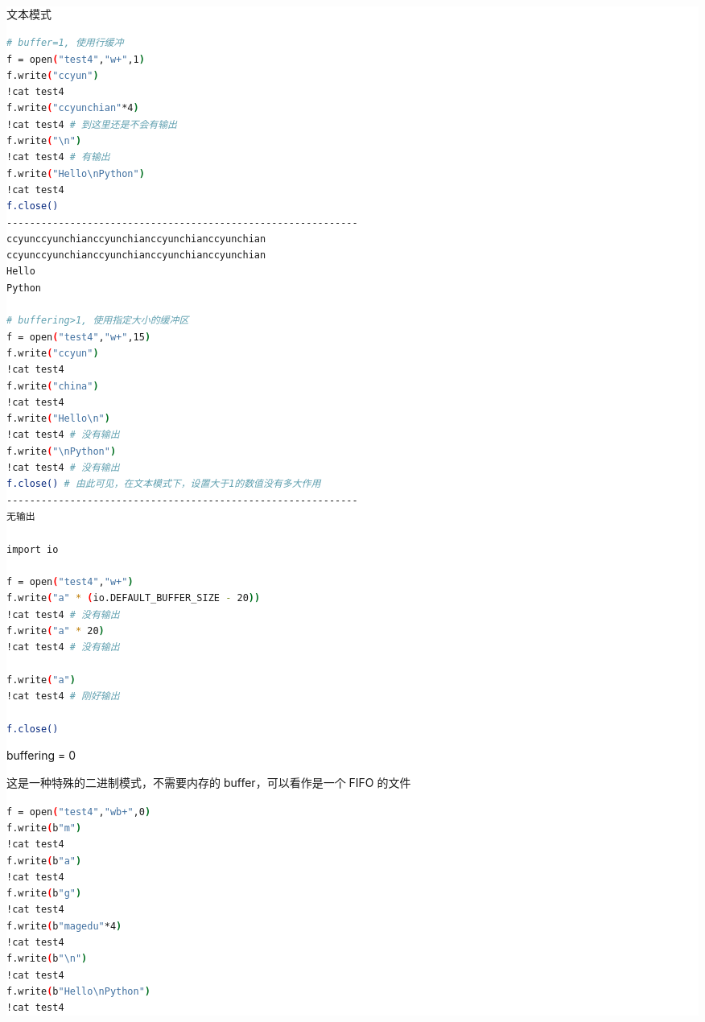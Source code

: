 文本模式

```bash
# buffer=1, 使用行缓冲
f = open("test4","w+",1)
f.write("ccyun")
!cat test4
f.write("ccyunchian"*4)
!cat test4 # 到这里还是不会有输出
f.write("\n")
!cat test4 # 有输出
f.write("Hello\nPython")
!cat test4
f.close()
-------------------------------------------------------------
ccyunccyunchianccyunchianccyunchianccyunchian
ccyunccyunchianccyunchianccyunchianccyunchian
Hello
Python

# buffering>1, 使用指定大小的缓冲区
f = open("test4","w+",15)
f.write("ccyun")
!cat test4
f.write("china")
!cat test4
f.write("Hello\n")
!cat test4 # 没有输出
f.write("\nPython")
!cat test4 # 没有输出
f.close() # 由此可见，在文本模式下，设置大于1的数值没有多大作用
-------------------------------------------------------------
无输出

import io

f = open("test4","w+")
f.write("a" * (io.DEFAULT_BUFFER_SIZE - 20))
!cat test4 # 没有输出
f.write("a" * 20)
!cat test4 # 没有输出

f.write("a")
!cat test4 # 刚好输出

f.close()
```

buffering = 0

这是一种特殊的二进制模式，不需要内存的 buffer，可以看作是一个 FIFO 的文件

```bash
f = open("test4","wb+",0)
f.write(b"m")
!cat test4
f.write(b"a")
!cat test4
f.write(b"g")
!cat test4
f.write(b"magedu"*4)
!cat test4
f.write(b"\n")
!cat test4
f.write(b"Hello\nPython")
!cat test4
```